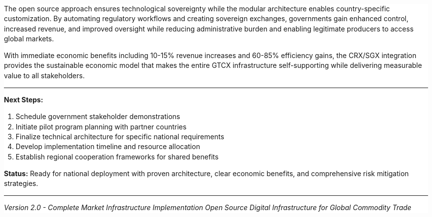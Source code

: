 The open source approach ensures technological sovereignty while the modular architecture enables country-specific customization. By automating regulatory workflows and creating sovereign exchanges, governments gain enhanced control, increased revenue, and improved oversight while reducing administrative burden and enabling legitimate producers to access global markets.

With immediate economic benefits including 10-15% revenue increases and 60-85% efficiency gains, the CRX/SGX integration provides the sustainable economic model that makes the entire GTCX infrastructure self-supporting while delivering measurable value to all stakeholders.

---

**Next Steps:**
1. Schedule government stakeholder demonstrations
2. Initiate pilot program planning with partner countries
3. Finalize technical architecture for specific national requirements
4. Develop implementation timeline and resource allocation
5. Establish regional cooperation frameworks for shared benefits

**Status:** Ready for national deployment with proven architecture, clear economic benefits, and comprehensive risk mitigation strategies.

---

*Version 2.0 - Complete Market Infrastructure Implementation*
*Open Source Digital Infrastructure for Global Commodity Trade*